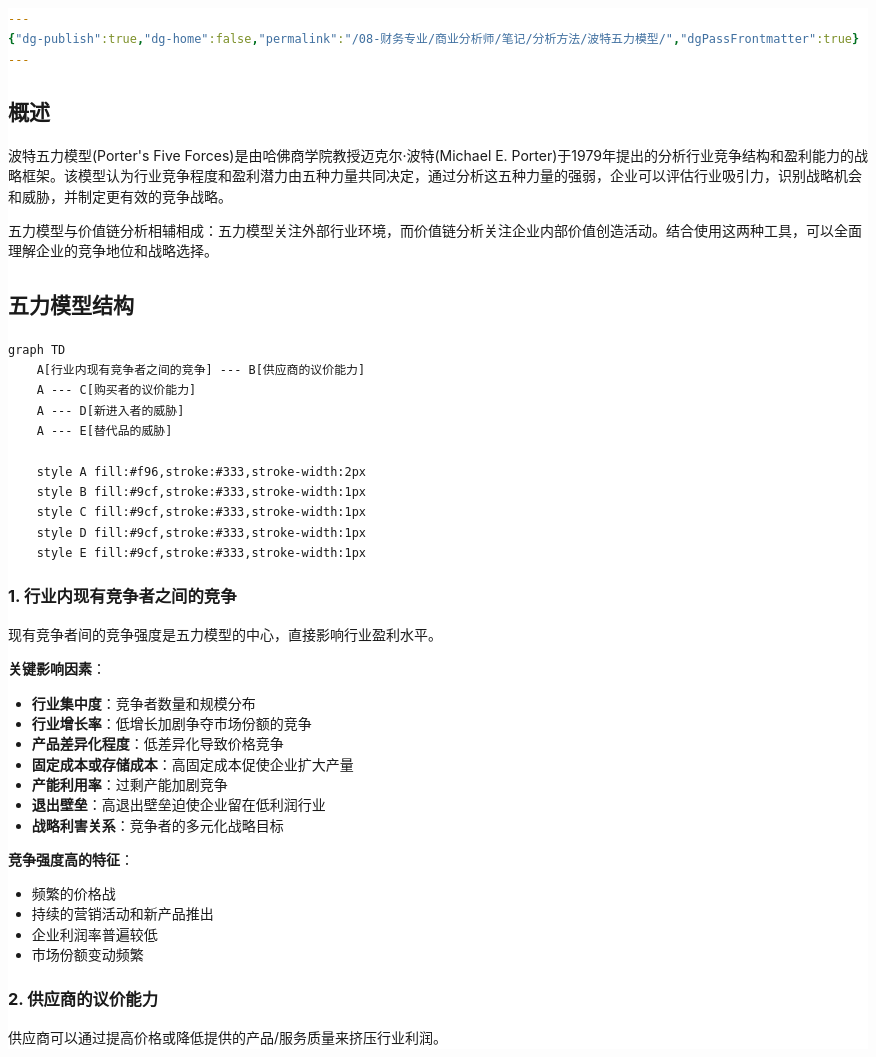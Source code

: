 ```yaml
---
{"dg-publish":true,"dg-home":false,"permalink":"/08-财务专业/商业分析师/笔记/分析方法/波特五力模型/","dgPassFrontmatter":true}
---
```


## 概述

波特五力模型(Porter's Five Forces)是由哈佛商学院教授迈克尔·波特(Michael E. Porter)于1979年提出的分析行业竞争结构和盈利能力的战略框架。该模型认为行业竞争程度和盈利潜力由五种力量共同决定，通过分析这五种力量的强弱，企业可以评估行业吸引力，识别战略机会和威胁，并制定更有效的竞争战略。

五力模型与价值链分析相辅相成：五力模型关注外部行业环境，而价值链分析关注企业内部价值创造活动。结合使用这两种工具，可以全面理解企业的竞争地位和战略选择。

## 五力模型结构

```mermaid
graph TD
    A[行业内现有竞争者之间的竞争] --- B[供应商的议价能力]
    A --- C[购买者的议价能力]
    A --- D[新进入者的威胁]
    A --- E[替代品的威胁]
    
    style A fill:#f96,stroke:#333,stroke-width:2px
    style B fill:#9cf,stroke:#333,stroke-width:1px
    style C fill:#9cf,stroke:#333,stroke-width:1px
    style D fill:#9cf,stroke:#333,stroke-width:1px
    style E fill:#9cf,stroke:#333,stroke-width:1px
```

### 1. 行业内现有竞争者之间的竞争

现有竞争者间的竞争强度是五力模型的中心，直接影响行业盈利水平。

**关键影响因素**：
- **行业集中度**：竞争者数量和规模分布
- **行业增长率**：低增长加剧争夺市场份额的竞争
- **产品差异化程度**：低差异化导致价格竞争
- **固定成本或存储成本**：高固定成本促使企业扩大产量
- **产能利用率**：过剩产能加剧竞争
- **退出壁垒**：高退出壁垒迫使企业留在低利润行业
- **战略利害关系**：竞争者的多元化战略目标

**竞争强度高的特征**：
- 频繁的价格战
- 持续的营销活动和新产品推出
- 企业利润率普遍较低
- 市场份额变动频繁

### 2. 供应商的议价能力

供应商可以通过提高价格或降低提供的产品/服务质量来挤压行业利润。
